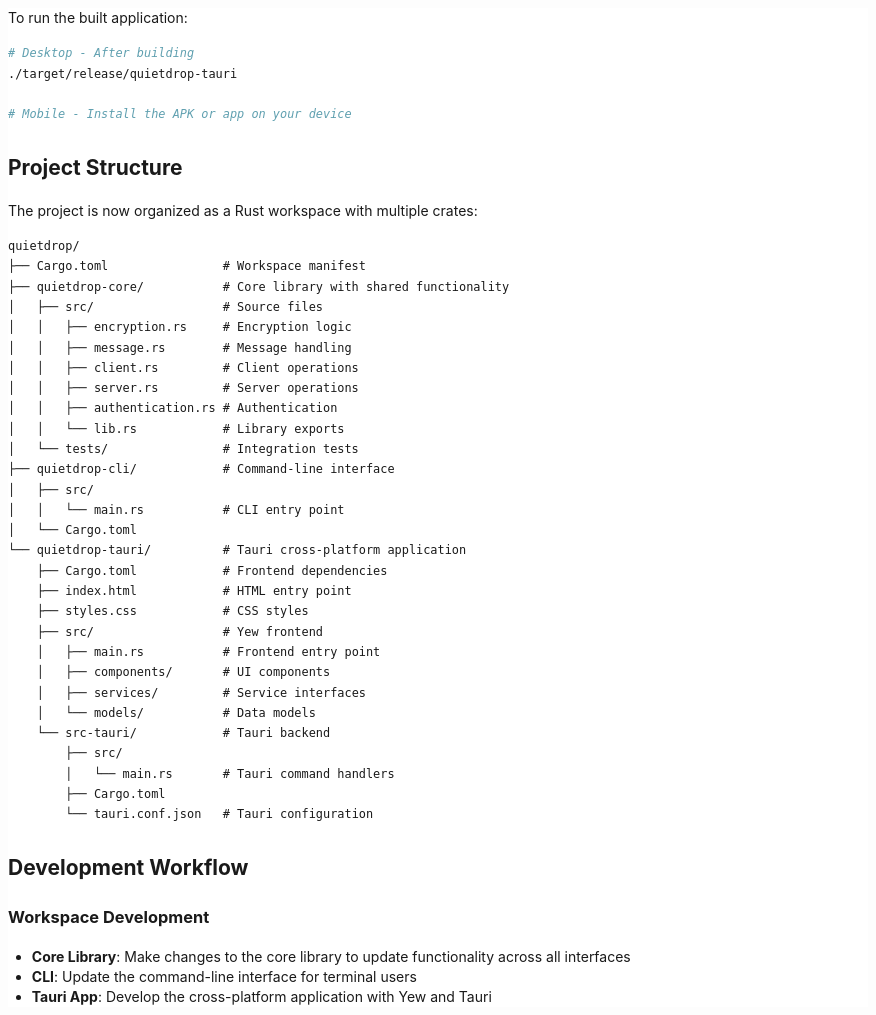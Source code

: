 To run the built application:

```bash
# Desktop - After building
./target/release/quietdrop-tauri

# Mobile - Install the APK or app on your device
```

## Project Structure

The project is now organized as a Rust workspace with multiple crates:

```
quietdrop/
├── Cargo.toml                # Workspace manifest
├── quietdrop-core/           # Core library with shared functionality
│   ├── src/                  # Source files
│   │   ├── encryption.rs     # Encryption logic
│   │   ├── message.rs        # Message handling
│   │   ├── client.rs         # Client operations
│   │   ├── server.rs         # Server operations
│   │   ├── authentication.rs # Authentication
│   │   └── lib.rs            # Library exports
│   └── tests/                # Integration tests
├── quietdrop-cli/            # Command-line interface
│   ├── src/
│   │   └── main.rs           # CLI entry point
│   └── Cargo.toml
└── quietdrop-tauri/          # Tauri cross-platform application
    ├── Cargo.toml            # Frontend dependencies
    ├── index.html            # HTML entry point
    ├── styles.css            # CSS styles
    ├── src/                  # Yew frontend
    │   ├── main.rs           # Frontend entry point
    │   ├── components/       # UI components
    │   ├── services/         # Service interfaces
    │   └── models/           # Data models
    └── src-tauri/            # Tauri backend
        ├── src/
        │   └── main.rs       # Tauri command handlers
        ├── Cargo.toml
        └── tauri.conf.json   # Tauri configuration
```

## Development Workflow

### Workspace Development

- **Core Library**: Make changes to the core library to update functionality across all interfaces
- **CLI**: Update the command-line interface for terminal users
- **Tauri App**: Develop the cross-platform application with Yew and Tauri
